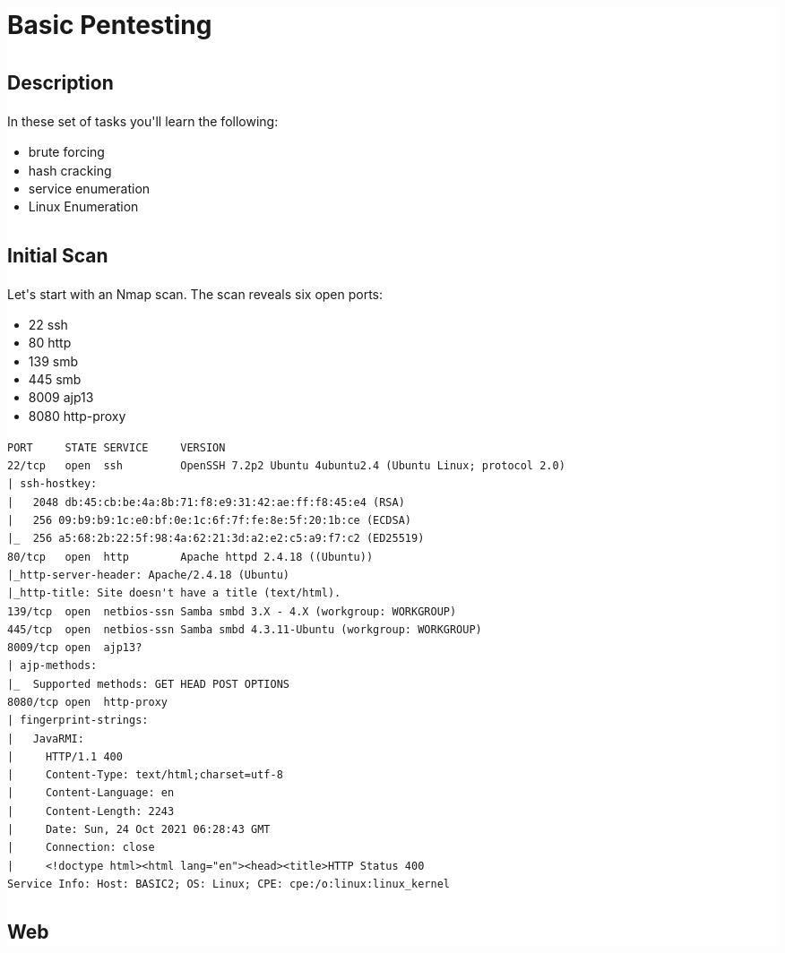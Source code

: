 # Basic Pentesting

## Description

In these set of tasks you'll learn the following:

* brute forcing 
* hash cracking 
* service enumeration
* Linux Enumeration

## Initial Scan

Let's start with an Nmap scan. The scan reveals six open ports:
* 22 ssh
* 80 http
* 139 smb
* 445 smb
* 8009 ajp13
* 8080 http-proxy

~~~
PORT     STATE SERVICE     VERSION
22/tcp   open  ssh         OpenSSH 7.2p2 Ubuntu 4ubuntu2.4 (Ubuntu Linux; protocol 2.0)
| ssh-hostkey: 
|   2048 db:45:cb:be:4a:8b:71:f8:e9:31:42:ae:ff:f8:45:e4 (RSA)
|   256 09:b9:b9:1c:e0:bf:0e:1c:6f:7f:fe:8e:5f:20:1b:ce (ECDSA)
|_  256 a5:68:2b:22:5f:98:4a:62:21:3d:a2:e2:c5:a9:f7:c2 (ED25519)
80/tcp   open  http        Apache httpd 2.4.18 ((Ubuntu))
|_http-server-header: Apache/2.4.18 (Ubuntu)
|_http-title: Site doesn't have a title (text/html).
139/tcp  open  netbios-ssn Samba smbd 3.X - 4.X (workgroup: WORKGROUP)
445/tcp  open  netbios-ssn Samba smbd 4.3.11-Ubuntu (workgroup: WORKGROUP)
8009/tcp open  ajp13?
| ajp-methods: 
|_  Supported methods: GET HEAD POST OPTIONS
8080/tcp open  http-proxy
| fingerprint-strings: 
|   JavaRMI: 
|     HTTP/1.1 400 
|     Content-Type: text/html;charset=utf-8
|     Content-Language: en
|     Content-Length: 2243
|     Date: Sun, 24 Oct 2021 06:28:43 GMT
|     Connection: close
|     <!doctype html><html lang="en"><head><title>HTTP Status 400
Service Info: Host: BASIC2; OS: Linux; CPE: cpe:/o:linux:linux_kernel
~~~

## Web
